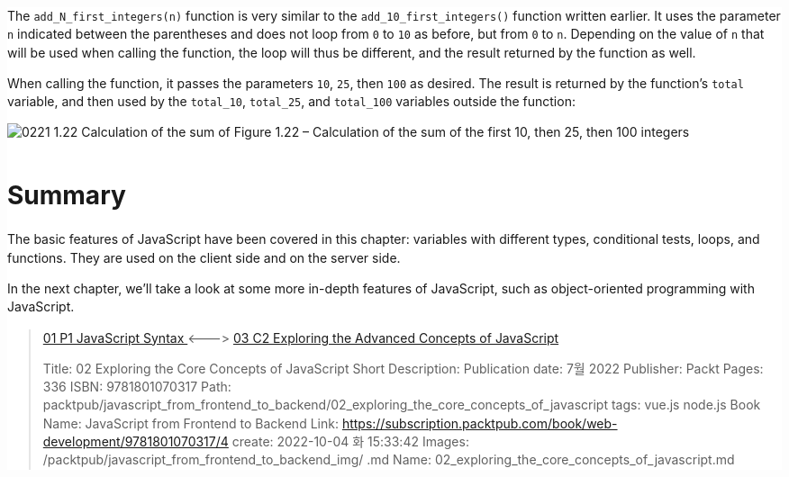 The `add_N_first_integers(n)` function is very similar to the `add_10_first_integers()` function written earlier. It uses the parameter `n` indicated between the parentheses and does not loop from `0` to `10` as before, but from `0` to `n`. Depending on the value of `n` that will be used when calling the function, the loop will thus be different, and the result returned by the function as well.

When calling the function, it passes the parameters `10`, `25`, then `100` as desired. The result is returned by the function’s `total` variable, and then used by the `total_10`, `total_25`, and `total_100` variables outside the function:

![ 0221 1.22 Calculation of the sum of ](/packtpub/javascript_from_frontend_to_backend_img/0221_1.22_calculation_of_the_sum_of.webp
)
Figure 1.22 – Calculation of the sum of the first 10, then 25, then 100 integers

# Summary

The basic features of JavaScript have been covered in this chapter: variables with different types, conditional tests, loops, and functions. They are used on the client side and on the server side.

In the next chapter, we’ll take a look at some more in-depth features of JavaScript, such as object-oriented programming with JavaScript.



> [ 01 P1 JavaScript Syntax ](/packtpub/javascript_from_frontend_to_backend/01_p1_javascript_syntax) <---> [ 03 C2 Exploring the Advanced Concepts of JavaScript ](/packtpub/javascript_from_frontend_to_backend/03_c2_exploring_the_advanced_concepts_of_javascript)
>
> Title: 02 Exploring the Core Concepts of JavaScript
> Short Description: Publication date: 7월 2022 Publisher: Packt Pages: 336 ISBN: 9781801070317
> Path: packtpub/javascript_from_frontend_to_backend/02_exploring_the_core_concepts_of_javascript
> tags: vue.js node.js
> Book Name: JavaScript from Frontend to Backend
> Link: https://subscription.packtpub.com/book/web-development/9781801070317/4
> create: 2022-10-04 화 15:33:42
> Images: /packtpub/javascript_from_frontend_to_backend_img/
> .md Name: 02_exploring_the_core_concepts_of_javascript.md

